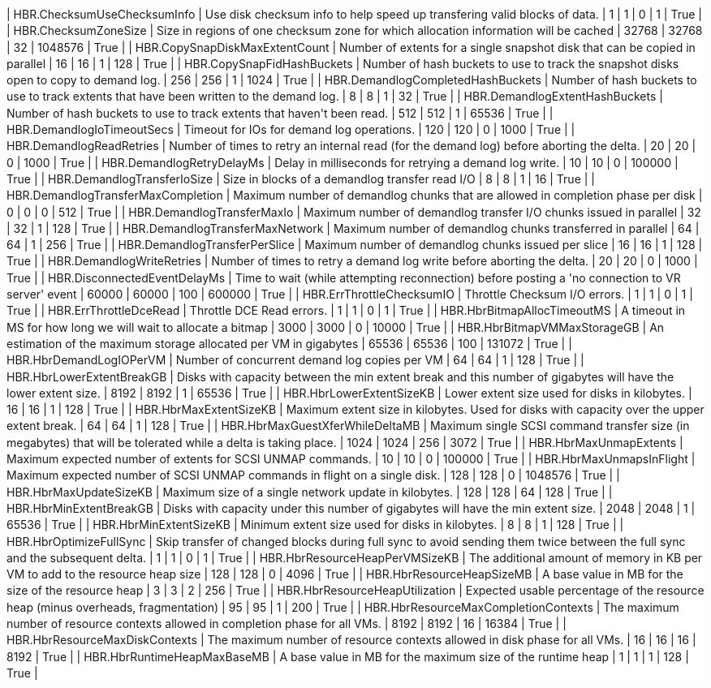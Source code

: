 | HBR.ChecksumUseChecksumInfo | Use disk checksum info to help speed up transfering valid blocks of data. | 1 | 1 | 0 | 1 | True |
| HBR.ChecksumZoneSize | Size in regions of one checksum zone for which allocation information will be cached | 32768 | 32768 | 32 | 1048576 | True |
| HBR.CopySnapDiskMaxExtentCount | Number of extents for a single snapshot disk that can be copied in parallel | 16 | 16 | 1 | 128 | True |
| HBR.CopySnapFidHashBuckets | Number of hash buckets to use to track the snapshot disks open to copy to demand log. | 256 | 256 | 1 | 1024 | True |
| HBR.DemandlogCompletedHashBuckets | Number of hash buckets to use to track extents that have been written to the demand log. | 8 | 8 | 1 | 32 | True |
| HBR.DemandlogExtentHashBuckets | Number of hash buckets to use to track extents that haven't been read. | 512 | 512 | 1 | 65536 | True |
| HBR.DemandlogIoTimeoutSecs | Timeout for IOs for demand log operations. | 120 | 120 | 0 | 1000 | True |
| HBR.DemandlogReadRetries | Number of times to retry an internal read (for the demand log) before aborting the delta. | 20 | 20 | 0 | 1000 | True |
| HBR.DemandlogRetryDelayMs | Delay in milliseconds for retrying a demand log write. | 10 | 10 | 0 | 100000 | True |
| HBR.DemandlogTransferIoSize | Size in blocks of a demandlog transfer read I/O | 8 | 8 | 1 | 16 | True |
| HBR.DemandlogTransferMaxCompletion | Maximum number of demandlog chunks that are allowed in completion phase per disk | 0 | 0 | 0 | 512 | True |
| HBR.DemandlogTransferMaxIo | Maximum number of demandlog transfer I/O chunks issued in parallel | 32 | 32 | 1 | 128 | True |
| HBR.DemandlogTransferMaxNetwork | Maximum number of demandlog chunks transferred in parallel | 64 | 64 | 1 | 256 | True |
| HBR.DemandlogTransferPerSlice | Maximum number of demandlog chunks issued per slice | 16 | 16 | 1 | 128 | True |
| HBR.DemandlogWriteRetries | Number of times to retry a demand log write before aborting the delta. | 20 | 20 | 0 | 1000 | True |
| HBR.DisconnectedEventDelayMs | Time to wait (while attempting reconnection) before posting a 'no connection to VR server' event | 60000 | 60000 | 100 | 600000 | True |
| HBR.ErrThrottleChecksumIO | Throttle Checksum I/O errors. | 1 | 1 | 0 | 1 | True |
| HBR.ErrThrottleDceRead | Throttle DCE Read errors. | 1 | 1 | 0 | 1 | True |
| HBR.HbrBitmapAllocTimeoutMS | A timeout in MS for how long we will wait to allocate a bitmap | 3000 | 3000 | 0 | 10000 | True |
| HBR.HbrBitmapVMMaxStorageGB | An estimation of the maximum storage allocated per VM in gigabytes | 65536 | 65536 | 100 | 131072 | True |
| HBR.HbrDemandLogIOPerVM | Number of concurrent demand log copies per VM | 64 | 64 | 1 | 128 | True |
| HBR.HbrLowerExtentBreakGB | Disks with capacity between the min extent break and this number of gigabytes will have the lower extent size. | 8192 | 8192 | 1 | 65536 | True |
| HBR.HbrLowerExtentSizeKB | Lower extent size used for disks in kilobytes. | 16 | 16 | 1 | 128 | True |
| HBR.HbrMaxExtentSizeKB | Maximum extent size in kilobytes. Used for disks with capacity over the upper extent break. | 64 | 64 | 1 | 128 | True |
| HBR.HbrMaxGuestXferWhileDeltaMB | Maximum single SCSI command transfer size (in megabytes) that will be tolerated while a delta is taking place. | 1024 | 1024 | 256 | 3072 | True |
| HBR.HbrMaxUnmapExtents | Maximum expected number of extents for SCSI UNMAP commands. | 10 | 10 | 0 | 100000 | True |
| HBR.HbrMaxUnmapsInFlight | Maximum expected number of SCSI UNMAP commands in flight on a single disk. | 128 | 128 | 0 | 1048576 | True |
| HBR.HbrMaxUpdateSizeKB | Maximum size of a single network update in kilobytes. | 128 | 128 | 64 | 128 | True |
| HBR.HbrMinExtentBreakGB | Disks with capacity under this number of gigabytes will have the min extent size. | 2048 | 2048 | 1 | 65536 | True |
| HBR.HbrMinExtentSizeKB | Minimum extent size used for disks in kilobytes. | 8 | 8 | 1 | 128 | True |
| HBR.HbrOptimizeFullSync | Skip transfer of changed blocks during full sync to avoid sending them twice between the full sync and the subsequent delta. | 1 | 1 | 0 | 1 | True |
| HBR.HbrResourceHeapPerVMSizeKB | The additional amount of memory in KB per VM to add to the resource heap size | 128 | 128 | 0 | 4096 | True |
| HBR.HbrResourceHeapSizeMB | A base value in MB for the size of the resource heap | 3 | 3 | 2 | 256 | True |
| HBR.HbrResourceHeapUtilization | Expected usable percentage of the resource heap (minus overheads, fragmentation) | 95 | 95 | 1 | 200 | True |
| HBR.HbrResourceMaxCompletionContexts | The maximum number of resource contexts allowed in completion phase for all VMs. | 8192 | 8192 | 16 | 16384 | True |
| HBR.HbrResourceMaxDiskContexts | The maximum number of resource contexts allowed in disk phase for all VMs. | 16 | 16 | 16 | 8192 | True |
| HBR.HbrRuntimeHeapMaxBaseMB | A base value in MB for the maximum size of the runtime heap | 1 | 1 | 1 | 128 | True |